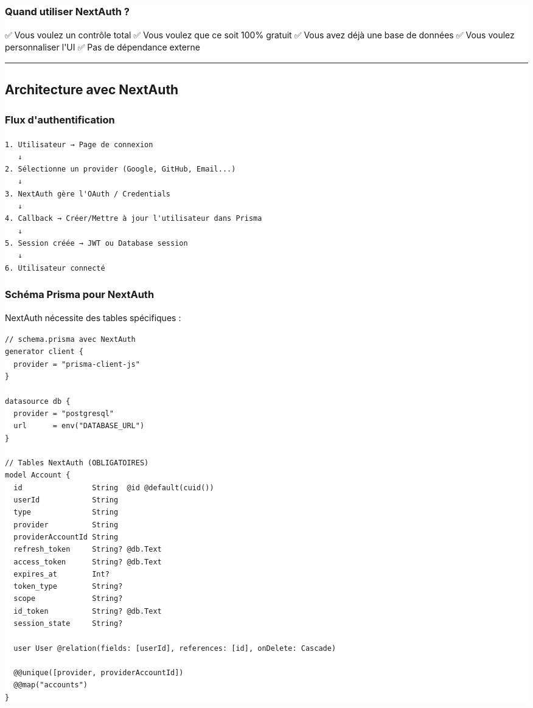 ### Quand utiliser NextAuth ?

✅ Vous voulez un contrôle total
✅ Vous voulez que ce soit 100% gratuit
✅ Vous avez déjà une base de données
✅ Vous voulez personnaliser l'UI
✅ Pas de dépendance externe

---

## Architecture avec NextAuth

### Flux d'authentification

```
1. Utilisateur → Page de connexion
   ↓
2. Sélectionne un provider (Google, GitHub, Email...)
   ↓
3. NextAuth gère l'OAuth / Credentials
   ↓
4. Callback → Créer/Mettre à jour l'utilisateur dans Prisma
   ↓
5. Session créée → JWT ou Database session
   ↓
6. Utilisateur connecté
```

### Schéma Prisma pour NextAuth

NextAuth nécessite des tables spécifiques :

```prisma
// schema.prisma avec NextAuth
generator client {
  provider = "prisma-client-js"
}

datasource db {
  provider = "postgresql"
  url      = env("DATABASE_URL")
}

// Tables NextAuth (OBLIGATOIRES)
model Account {
  id                String  @id @default(cuid())
  userId            String
  type              String
  provider          String
  providerAccountId String
  refresh_token     String? @db.Text
  access_token      String? @db.Text
  expires_at        Int?
  token_type        String?
  scope             String?
  id_token          String? @db.Text
  session_state     String?

  user User @relation(fields: [userId], references: [id], onDelete: Cascade)

  @@unique([provider, providerAccountId])
  @@map("accounts")
}

```